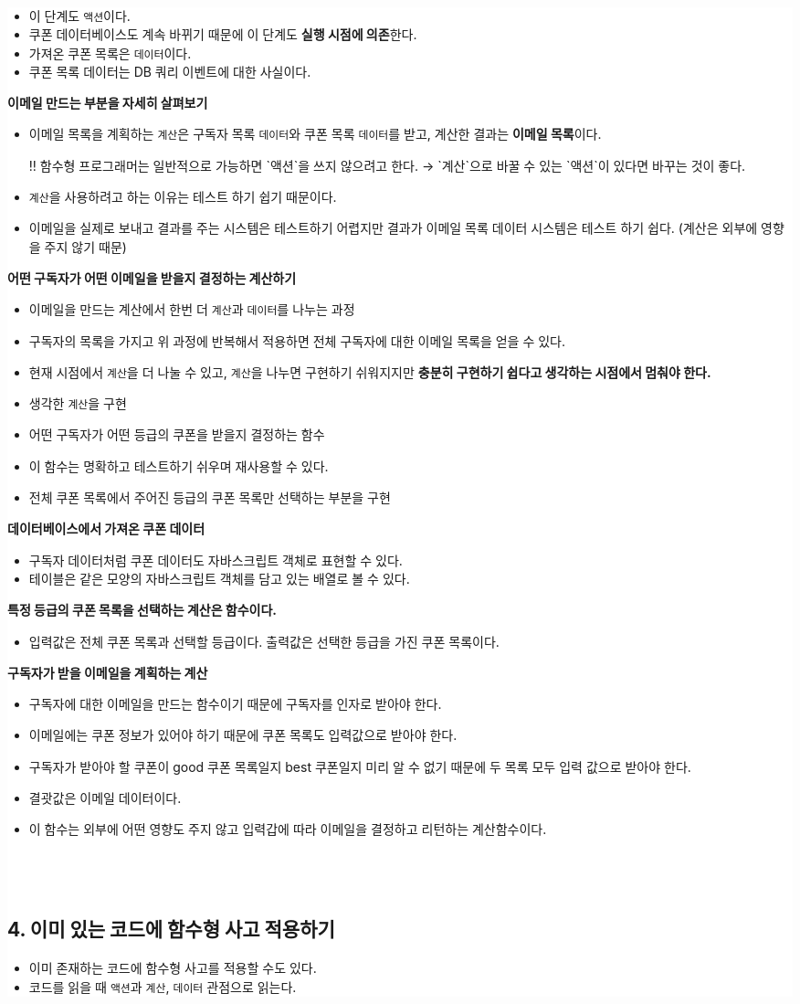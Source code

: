 - 이 단계도 `액션`이다.
- 쿠폰 데이터베이스도 계속 바뀌기 때문에 이 단계도 **실행 시점에 의존**한다.
- 가져온 쿠폰 목록은 `데이터`이다.
- 쿠폰 목록 데이터는 DB 쿼리 이벤트에 대한 사실이다.

**이메일 만드는 부분을 자세히 살펴보기** 


- 이메일 목록을 계획하는 `계산`은 구독자 목록 `데이터`와 쿠폰 목록 `데이터`를 받고, 계산한 결과는 **이메일 목록**이다.
    
    
    <aside>
    ‼️ 함수형 프로그래머는 일반적으로 가능하면 `액션`을 쓰지 않으려고 한다. 
    → `계산`으로 바꿀 수 있는 `액션`이 있다면 바꾸는 것이 좋다.
    
    </aside>
    

- `계산`을 사용하려고 하는 이유는 테스트 하기 쉽기 때문이다.
- 이메일을 실제로 보내고 결과를 주는 시스템은 테스트하기 어렵지만 결과가 이메일 목록 데이터 시스템은 테스트 하기 쉽다. (계산은 외부에 영향을 주지 않기 때문)

**어떤 구독자가 어떤 이메일을 받을지 결정하는 계산하기**


- 이메일을 만드는 계산에서 한번 더 `계산`과 `데이터`를 나누는 과정
- 구독자의 목록을 가지고 위 과정에 반복해서 적용하면 전체 구독자에 대한 이메일 목록을 얻을 수 있다.
- 현재 시점에서 `계산`을 더 나눌 수 있고, `계산`을 나누면 구현하기 쉬워지지만 **충분히 구현하기 쉽다고 생각하는 시점에서 멈춰야 한다.**

- 생각한 `계산`을 구현


- 어떤 구독자가 어떤 등급의 쿠폰을 받을지 결정하는 함수
- 이 함수는 명확하고 테스트하기 쉬우며 재사용할 수 있다.

- 전체 쿠폰 목록에서 주어진 등급의 쿠폰 목록만 선택하는 부분을 구현

**데이터베이스에서 가져온 쿠폰 데이터**

- 구독자 데이터처럼 쿠폰 데이터도 자바스크립트 객체로 표현할 수 있다.
- 테이블은 같은 모양의 자바스크립트 객체를 담고 있는 배열로 볼 수 있다.

**특정 등급의 쿠폰 목록을 선택하는 계산은 함수이다.**

- 입력값은 전체 쿠폰 목록과 선택할 등급이다. 출력값은 선택한 등급을 가진 쿠폰 목록이다.


**구독자가 받을 이메일을 계획하는 계산**


- 구독자에 대한 이메일을 만드는 함수이기 때문에 구독자를 인자로 받아야 한다.
- 이메일에는 쿠폰 정보가 있어야 하기 때문에 쿠폰 목록도 입력값으로 받아야 한다.
- 구독자가 받아야 할 쿠폰이 good 쿠폰 목록일지 best 쿠폰일지 미리 알 수 없기 때문에 두 목록 모두 입력 값으로 받아야 한다.
- 결괏값은 이메일 데이터이다.


- 이 함수는 외부에 어떤 영향도 주지 않고 입력갑에 따라 이메일을 결정하고 리턴하는 계산함수이다.
<br/>
<br/>

## 4. 이미 있는 코드에 함수형 사고 적용하기

- 이미 존재하는 코드에 함수형 사고를 적용할 수도 있다.
- 코드를 읽을 때 `액션`과 `계산`, `데이터` 관점으로 읽는다.
